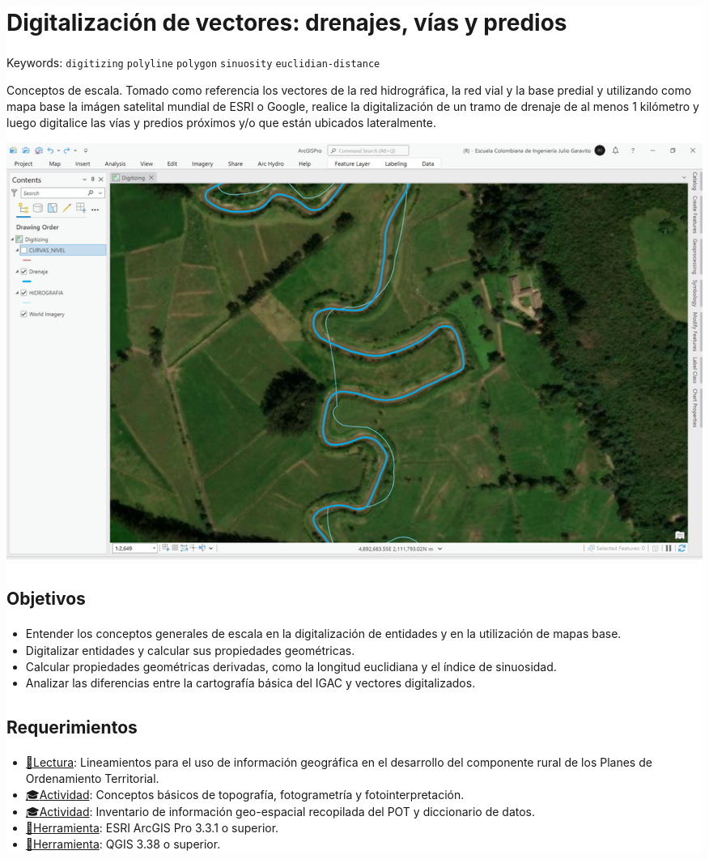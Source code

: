 # Digitalización de vectores: drenajes, vías y predios
Keywords: `digitizing` `polyline` `polygon` `sinuosity` `euclidian-distance`

Conceptos de escala. Tomado como referencia los vectores de la red hidrográfica, la red vial y la base predial y utilizando como mapa base la imágen satelital mundial de ESRI o Google, realice la digitalización de un tramo de drenaje de al menos 1 kilómetro y luego digitalice las vías y predios próximos y/o que están ubicados lateralmente.

<div align="center"><img src="graph/Digitizing.png" alt="R.SIGE" width="100%" border="0" /></div>


## Objetivos

* Entender los conceptos generales de escala en la digitalización de entidades y en la utilización de mapas base.
* Digitalizar entidades y calcular sus propiedades geométricas.
* Calcular propiedades geométricas derivadas, como la longitud euclidiana y el índice de sinuosidad.
* Analizar las diferencias entre la cartografía básica del IGAC y vectores digitalizados.


## Requerimientos

* [:notebook:Lectura](../../file/ref/cartilla_pot.pdf): Lineamientos para el uso de información geográfica en el desarrollo del componente rural de los Planes de Ordenamiento Territorial.
* [:mortar_board:Actividad](../TopoBasic/Readme.md): Conceptos básicos de topografía, fotogrametría y fotointerpretación.
* [:mortar_board:Actividad](../POTLayer/Readme.md): Inventario de información geo-espacial recopilada del POT y diccionario de datos.
* [:toolbox:Herramienta](https://www.esri.com/en-us/arcgis/products/arcgis-pro/overview): ESRI ArcGIS Pro 3.3.1 o superior.
* [:toolbox:Herramienta](https://qgis.org/): QGIS 3.38 o superior.
